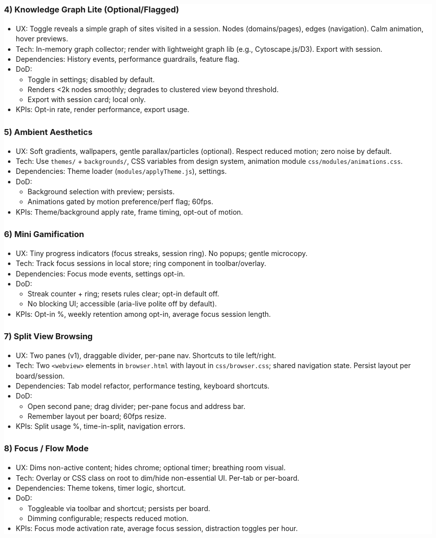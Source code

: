 ### 4) Knowledge Graph Lite (Optional/Flagged)
- UX: Toggle reveals a simple graph of sites visited in a session. Nodes (domains/pages), edges (navigation). Calm animation, hover previews.
- Tech: In-memory graph collector; render with lightweight graph lib (e.g., Cytoscape.js/D3). Export with session.
- Dependencies: History events, performance guardrails, feature flag.
- DoD:
  - Toggle in settings; disabled by default.
  - Renders <2k nodes smoothly; degrades to clustered view beyond threshold.
  - Export with session card; local only.
- KPIs: Opt-in rate, render performance, export usage.

### 5) Ambient Aesthetics
- UX: Soft gradients, wallpapers, gentle parallax/particles (optional). Respect reduced motion; zero noise by default.
- Tech: Use `themes/` + `backgrounds/`, CSS variables from design system, animation module `css/modules/animations.css`.
- Dependencies: Theme loader (`modules/applyTheme.js`), settings.
- DoD:
  - Background selection with preview; persists.
  - Animations gated by motion preference/perf flag; 60fps.
- KPIs: Theme/background apply rate, frame timing, opt-out of motion.

### 6) Mini Gamification
- UX: Tiny progress indicators (focus streaks, session ring). No popups; gentle microcopy.
- Tech: Track focus sessions in local store; ring component in toolbar/overlay.
- Dependencies: Focus mode events, settings opt-in.
- DoD:
  - Streak counter + ring; resets rules clear; opt-in default off.
  - No blocking UI; accessible (aria-live polite off by default).
- KPIs: Opt-in %, weekly retention among opt-in, average focus session length.

### 7) Split View Browsing
- UX: Two panes (v1), draggable divider, per-pane nav. Shortcuts to tile left/right.
- Tech: Two `<webview>` elements in `browser.html` with layout in `css/browser.css`; shared navigation state. Persist layout per board/session.
- Dependencies: Tab model refactor, performance testing, keyboard shortcuts.
- DoD:
  - Open second pane; drag divider; per-pane focus and address bar.
  - Remember layout per board; 60fps resize.
- KPIs: Split usage %, time-in-split, navigation errors.

### 8) Focus / Flow Mode
- UX: Dims non-active content; hides chrome; optional timer; breathing room visual.
- Tech: Overlay or CSS class on root to dim/hide non-essential UI. Per-tab or per-board.
- Dependencies: Theme tokens, timer logic, shortcut.
- DoD:
  - Toggleable via toolbar and shortcut; persists per board.
  - Dimming configurable; respects reduced motion.
- KPIs: Focus mode activation rate, average focus session, distraction toggles per hour.
